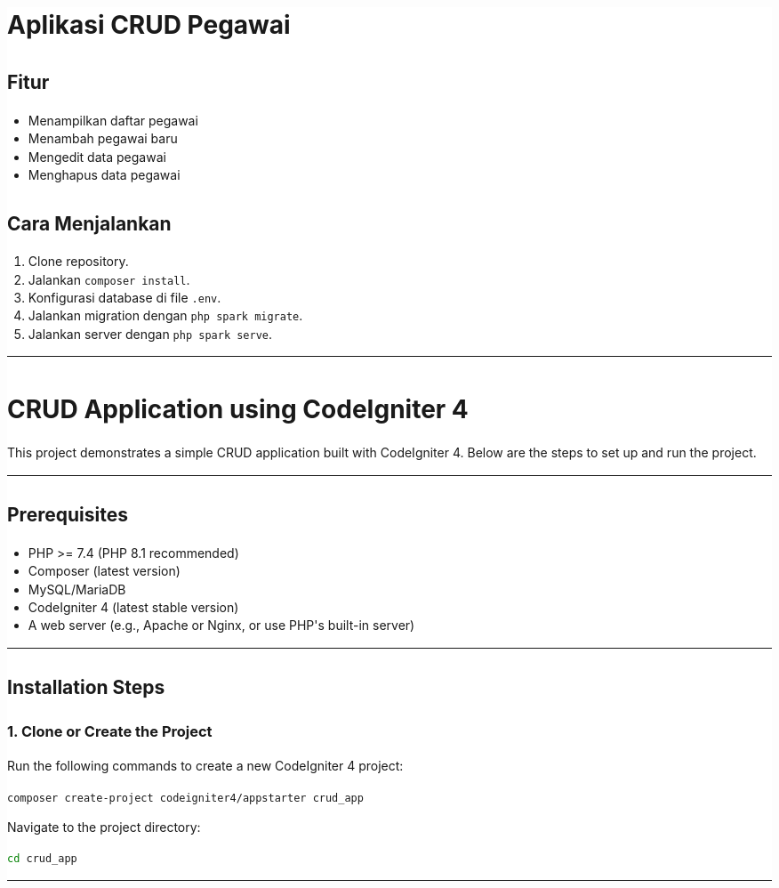 # Aplikasi CRUD Pegawai

## Fitur
- Menampilkan daftar pegawai
- Menambah pegawai baru
- Mengedit data pegawai
- Menghapus data pegawai

## Cara Menjalankan
1. Clone repository.
2. Jalankan `composer install`.
3. Konfigurasi database di file `.env`.
4. Jalankan migration dengan `php spark migrate`.
5. Jalankan server dengan `php spark serve`.


________________________________________________________________________________________________________________________________________

# CRUD Application using CodeIgniter 4

This project demonstrates a simple CRUD application built with CodeIgniter 4. Below are the steps to set up and run the project.

---

## Prerequisites
- PHP >= 7.4 (PHP 8.1 recommended)
- Composer (latest version)
- MySQL/MariaDB
- CodeIgniter 4 (latest stable version)
- A web server (e.g., Apache or Nginx, or use PHP's built-in server)

---

## Installation Steps

### 1. Clone or Create the Project
Run the following commands to create a new CodeIgniter 4 project:
```bash
composer create-project codeigniter4/appstarter crud_app
```

Navigate to the project directory:
```bash
cd crud_app
```

---
